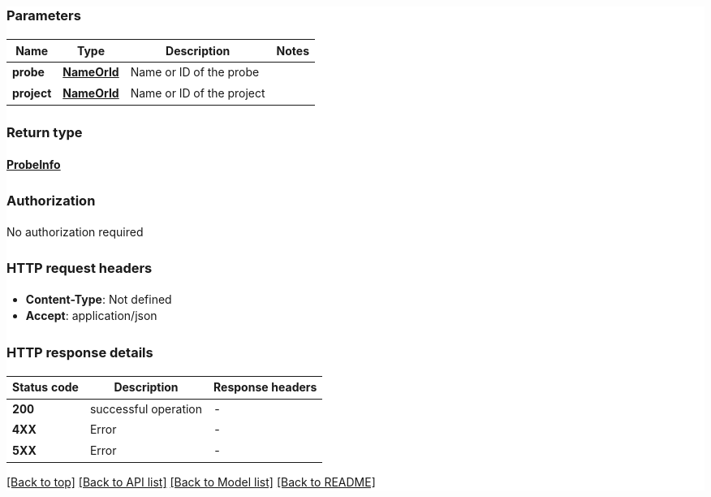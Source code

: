 

### Parameters


Name | Type | Description  | Notes
------------- | ------------- | ------------- | -------------
 **probe** | [**NameOrId**](.md)| Name or ID of the probe | 
 **project** | [**NameOrId**](.md)| Name or ID of the project | 

### Return type

[**ProbeInfo**](ProbeInfo.md)

### Authorization

No authorization required

### HTTP request headers

 - **Content-Type**: Not defined
 - **Accept**: application/json

### HTTP response details

| Status code | Description | Response headers |
|-------------|-------------|------------------|
**200** | successful operation |  -  |
**4XX** | Error |  -  |
**5XX** | Error |  -  |

[[Back to top]](#) [[Back to API list]](../README.md#documentation-for-api-endpoints) [[Back to Model list]](../README.md#documentation-for-models) [[Back to README]](../README.md)

